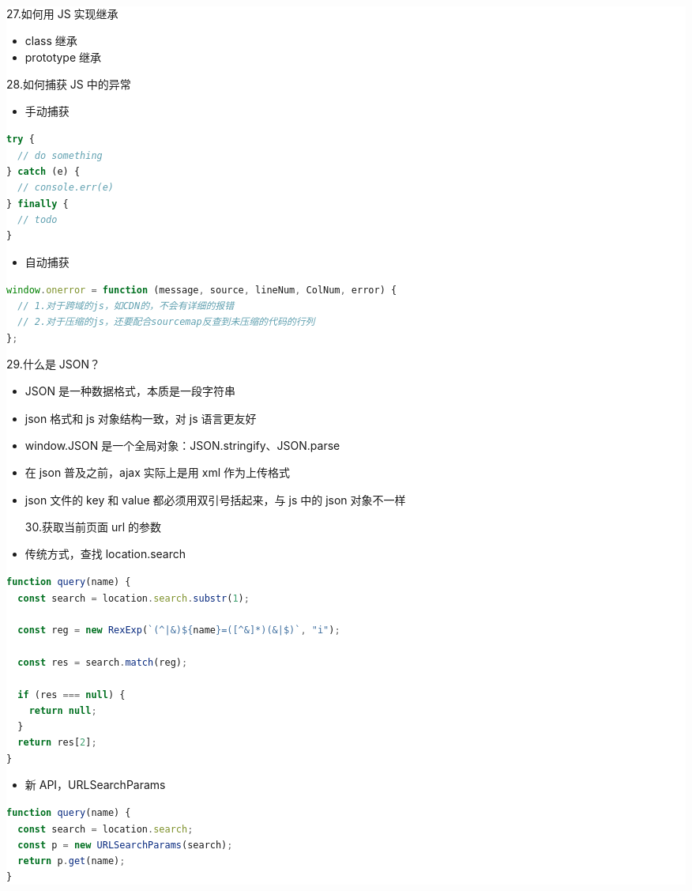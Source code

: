 27.如何用 JS 实现继承

- class 继承
- prototype 继承

28.如何捕获 JS 中的异常

- 手动捕获

```js
try {
  // do something
} catch (e) {
  // console.err(e)
} finally {
  // todo
}
```

- 自动捕获

```js
window.onerror = function (message, source, lineNum, ColNum, error) {
  // 1.对于跨域的js，如CDN的，不会有详细的报错
  // 2.对于压缩的js，还要配合sourcemap反查到未压缩的代码的行列
};
```

29.什么是 JSON？

- JSON 是一种数据格式，本质是一段字符串
- json 格式和 js 对象结构一致，对 js 语言更友好
- window.JSON 是一个全局对象：JSON.stringify、JSON.parse
- 在 json 普及之前，ajax 实际上是用 xml 作为上传格式
- json 文件的 key 和 value 都必须用双引号括起来，与 js 中的 json 对象不一样

  30.获取当前页面 url 的参数

- 传统方式，查找 location.search

```js
function query(name) {
  const search = location.search.substr(1);

  const reg = new RexExp(`(^|&)${name}=([^&]*)(&|$)`, "i");

  const res = search.match(reg);

  if (res === null) {
    return null;
  }
  return res[2];
}
```

- 新 API，URLSearchParams

```js
function query(name) {
  const search = location.search;
  const p = new URLSearchParams(search);
  return p.get(name);
}
```
